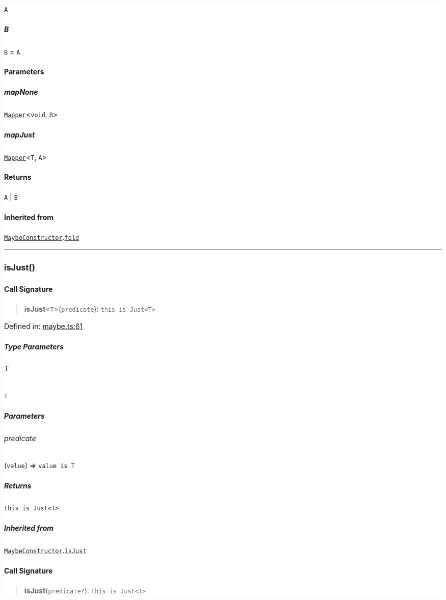 `A`

##### B

`B` = `A`

#### Parameters

##### mapNone

[`Mapper`](../../../types/type-aliases/Mapper.md)\<`void`, `B`\>

##### mapJust

[`Mapper`](../../../types/type-aliases/Mapper.md)\<`T`, `A`\>

#### Returns

`A` \| `B`

#### Inherited from

[`MaybeConstructor`](MaybeConstructor.md).[`fold`](MaybeConstructor.md#fold)

***

### isJust()

#### Call Signature

> **isJust**\<`T`\>(`predicate`): `this is Just<T>`

Defined in: [maybe.ts:61](https://github.com/AlexXanderGrib/monads-io/blob/d65e47796764202dffd7314b61c2ea9cedbb26e8/src/maybe.ts#L61)

##### Type Parameters

###### T

`T`

##### Parameters

###### predicate

(`value`) => `value is T`

##### Returns

`this is Just<T>`

##### Inherited from

[`MaybeConstructor`](MaybeConstructor.md).[`isJust`](MaybeConstructor.md#isjust)

#### Call Signature

> **isJust**(`predicate?`): `this is Just<T>`
